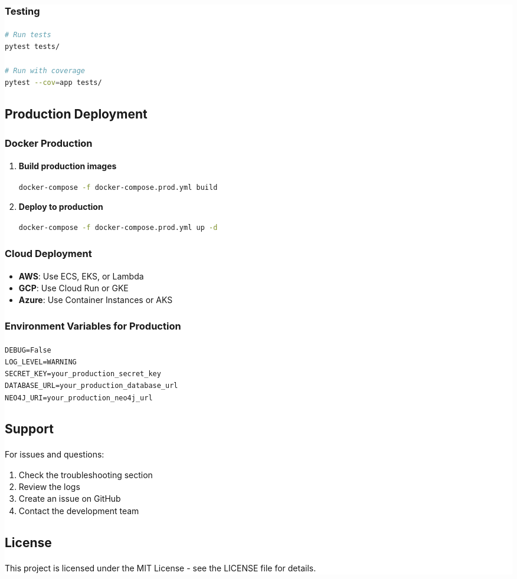 ### Testing

```bash
# Run tests
pytest tests/

# Run with coverage
pytest --cov=app tests/
```

## Production Deployment

### Docker Production

1. **Build production images**
   ```bash
   docker-compose -f docker-compose.prod.yml build
   ```

2. **Deploy to production**
   ```bash
   docker-compose -f docker-compose.prod.yml up -d
   ```

### Cloud Deployment

- **AWS**: Use ECS, EKS, or Lambda
- **GCP**: Use Cloud Run or GKE
- **Azure**: Use Container Instances or AKS

### Environment Variables for Production

```env
DEBUG=False
LOG_LEVEL=WARNING
SECRET_KEY=your_production_secret_key
DATABASE_URL=your_production_database_url
NEO4J_URI=your_production_neo4j_url
```

## Support

For issues and questions:

1. Check the troubleshooting section
2. Review the logs
3. Create an issue on GitHub
4. Contact the development team

## License

This project is licensed under the MIT License - see the LICENSE file for details.
